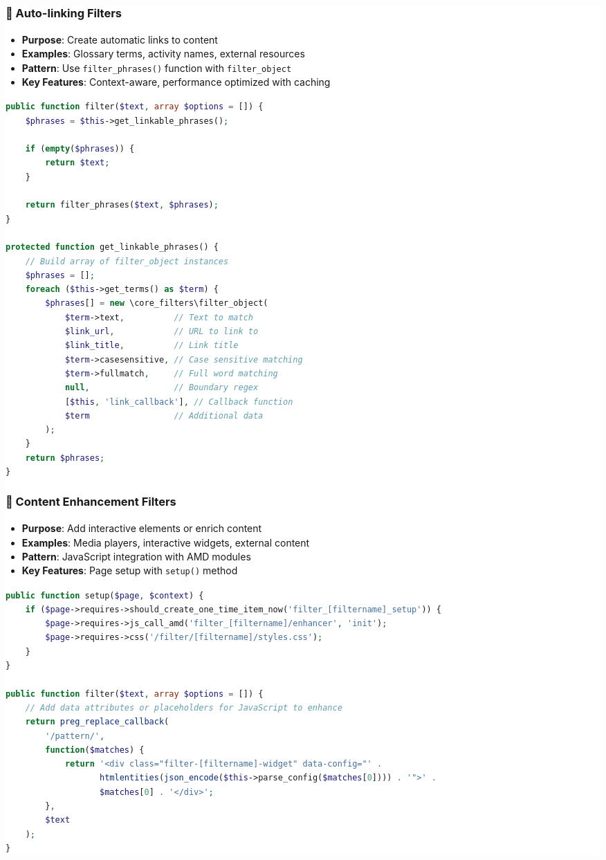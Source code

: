 
### 🎯 Auto-linking Filters
- **Purpose**: Create automatic links to content
- **Examples**: Glossary terms, activity names, external resources
- **Pattern**: Use `filter_phrases()` function with `filter_object`
- **Key Features**: Context-aware, performance optimized with caching

```php
public function filter($text, array $options = []) {
    $phrases = $this->get_linkable_phrases();

    if (empty($phrases)) {
        return $text;
    }

    return filter_phrases($text, $phrases);
}

protected function get_linkable_phrases() {
    // Build array of filter_object instances
    $phrases = [];
    foreach ($this->get_terms() as $term) {
        $phrases[] = new \core_filters\filter_object(
            $term->text,          // Text to match
            $link_url,            // URL to link to
            $link_title,          // Link title
            $term->casesensitive, // Case sensitive matching
            $term->fullmatch,     // Full word matching
            null,                 // Boundary regex
            [$this, 'link_callback'], // Callback function
            $term                 // Additional data
        );
    }
    return $phrases;
}
```

### 🎯 Content Enhancement Filters
- **Purpose**: Add interactive elements or enrich content
- **Examples**: Media players, interactive widgets, external content
- **Pattern**: JavaScript integration with AMD modules
- **Key Features**: Page setup with `setup()` method

```php
public function setup($page, $context) {
    if ($page->requires->should_create_one_time_item_now('filter_[filtername]_setup')) {
        $page->requires->js_call_amd('filter_[filtername]/enhancer', 'init');
        $page->requires->css('/filter/[filtername]/styles.css');
    }
}

public function filter($text, array $options = []) {
    // Add data attributes or placeholders for JavaScript to enhance
    return preg_replace_callback(
        '/pattern/',
        function($matches) {
            return '<div class="filter-[filtername]-widget" data-config="' .
                   htmlentities(json_encode($this->parse_config($matches[0]))) . '">' .
                   $matches[0] . '</div>';
        },
        $text
    );
}
```
